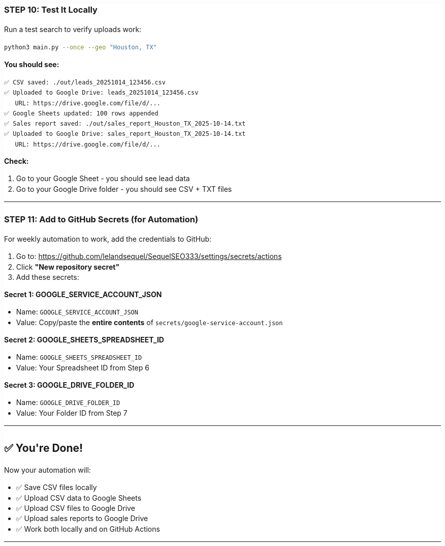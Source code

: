 ### **STEP 10: Test It Locally**

Run a test search to verify uploads work:

```bash
python3 main.py --once --geo "Houston, TX"
```

**You should see:**
```
✅ CSV saved: ./out/leads_20251014_123456.csv
✅ Uploaded to Google Drive: leads_20251014_123456.csv
   URL: https://drive.google.com/file/d/...
✅ Google Sheets updated: 100 rows appended
✅ Sales report saved: ./out/sales_report_Houston_TX_2025-10-14.txt
✅ Uploaded to Google Drive: sales_report_Houston_TX_2025-10-14.txt
   URL: https://drive.google.com/file/d/...
```

**Check:**
1. Go to your Google Sheet - you should see lead data
2. Go to your Google Drive folder - you should see CSV + TXT files

---

### **STEP 11: Add to GitHub Secrets (for Automation)**

For weekly automation to work, add the credentials to GitHub:

1. Go to: https://github.com/lelandsequel/SequelSEO333/settings/secrets/actions
2. Click **"New repository secret"**
3. Add these secrets:

**Secret 1: GOOGLE_SERVICE_ACCOUNT_JSON**
- Name: `GOOGLE_SERVICE_ACCOUNT_JSON`
- Value: Copy/paste the **entire contents** of `secrets/google-service-account.json`

**Secret 2: GOOGLE_SHEETS_SPREADSHEET_ID**
- Name: `GOOGLE_SHEETS_SPREADSHEET_ID`
- Value: Your Spreadsheet ID from Step 6

**Secret 3: GOOGLE_DRIVE_FOLDER_ID**
- Name: `GOOGLE_DRIVE_FOLDER_ID`
- Value: Your Folder ID from Step 7

---

## ✅ You're Done!

Now your automation will:
- ✅ Save CSV files locally
- ✅ Upload CSV data to Google Sheets
- ✅ Upload CSV files to Google Drive
- ✅ Upload sales reports to Google Drive
- ✅ Work both locally and on GitHub Actions

---